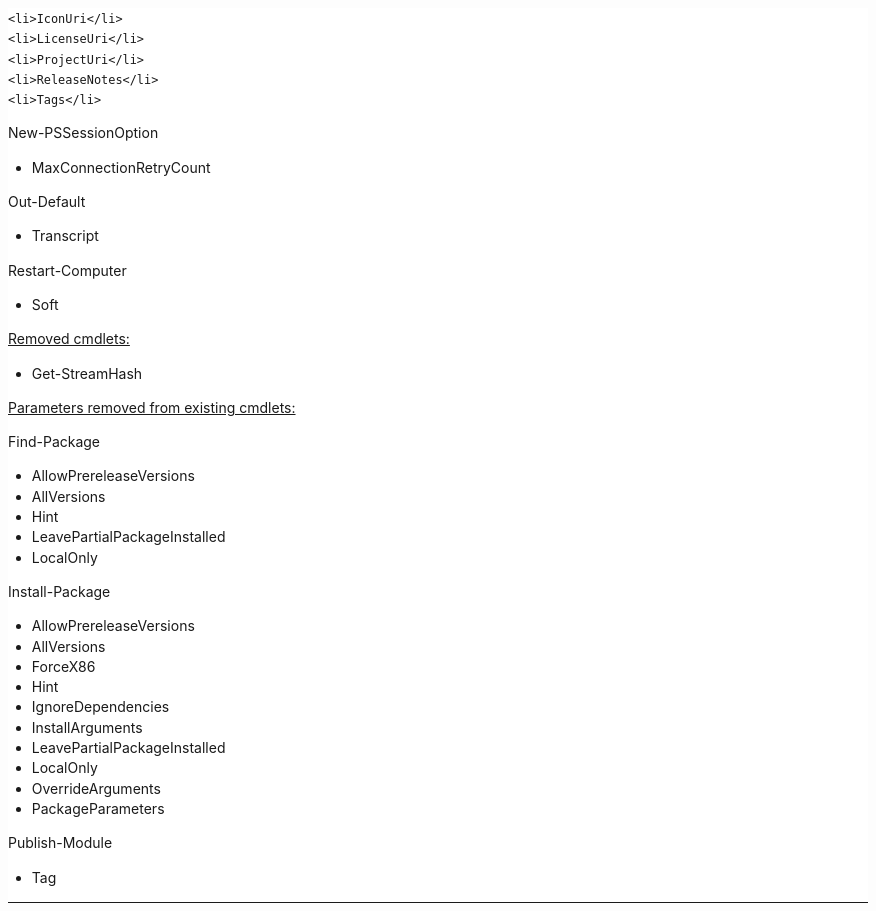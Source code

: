 	<li>IconUri</li>
	<li>LicenseUri</li>
	<li>ProjectUri</li>
	<li>ReleaseNotes</li>
	<li>Tags</li>
</ul>
New-PSSessionOption
<ul>
	<li>MaxConnectionRetryCount</li>
</ul>
Out-Default
<ul>
	<li>Transcript</li>
</ul>
Restart-Computer
<ul>
	<li>Soft</li>
</ul>
<span style="text-decoration: underline;">Removed cmdlets:</span>
<ul>
	<li>Get-StreamHash</li>
</ul>
<span style="text-decoration: underline;">Parameters removed from existing cmdlets:</span>

Find-Package
<ul>
	<li>AllowPrereleaseVersions</li>
	<li>AllVersions</li>
	<li>Hint</li>
	<li>LeavePartialPackageInstalled</li>
	<li>LocalOnly</li>
</ul>
Install-Package
<ul>
	<li>AllowPrereleaseVersions</li>
	<li>AllVersions</li>
	<li>ForceX86</li>
	<li>Hint</li>
	<li>IgnoreDependencies</li>
	<li>InstallArguments</li>
	<li>LeavePartialPackageInstalled</li>
	<li>LocalOnly</li>
	<li>OverrideArguments</li>
	<li>PackageParameters</li>
</ul>
Publish-Module
<ul>
	<li>Tag</li>
</ul>

<hr />
